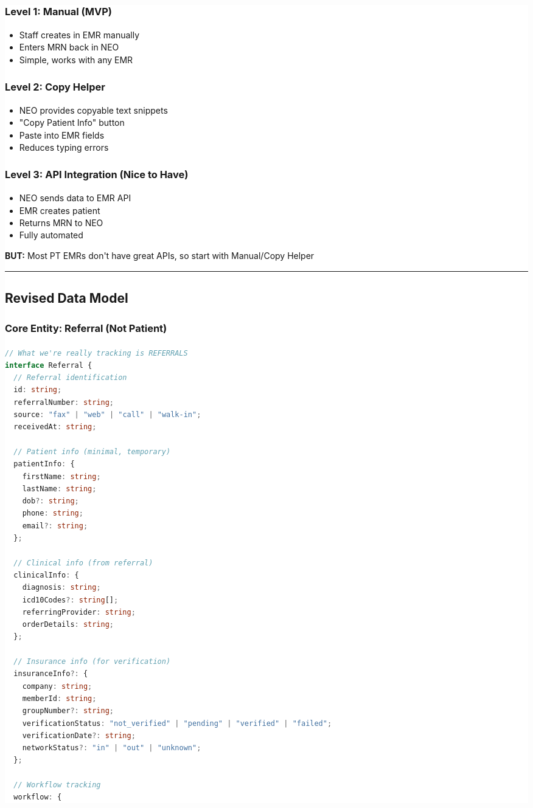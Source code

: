 ### Level 1: Manual (MVP)
- Staff creates in EMR manually
- Enters MRN back in NEO
- Simple, works with any EMR

### Level 2: Copy Helper
- NEO provides copyable text snippets
- "Copy Patient Info" button
- Paste into EMR fields
- Reduces typing errors

### Level 3: API Integration (Nice to Have)
- NEO sends data to EMR API
- EMR creates patient
- Returns MRN to NEO
- Fully automated

**BUT:** Most PT EMRs don't have great APIs, so start with Manual/Copy Helper

---

## Revised Data Model

### Core Entity: Referral (Not Patient)

```typescript
// What we're really tracking is REFERRALS
interface Referral {
  // Referral identification
  id: string;
  referralNumber: string;
  source: "fax" | "web" | "call" | "walk-in";
  receivedAt: string;
  
  // Patient info (minimal, temporary)
  patientInfo: {
    firstName: string;
    lastName: string;
    dob?: string;
    phone: string;
    email?: string;
  };
  
  // Clinical info (from referral)
  clinicalInfo: {
    diagnosis: string;
    icd10Codes?: string[];
    referringProvider: string;
    orderDetails: string;
  };
  
  // Insurance info (for verification)
  insuranceInfo?: {
    company: string;
    memberId: string;
    groupNumber?: string;
    verificationStatus: "not_verified" | "pending" | "verified" | "failed";
    verificationDate?: string;
    networkStatus?: "in" | "out" | "unknown";
  };
  
  // Workflow tracking
  workflow: {
```